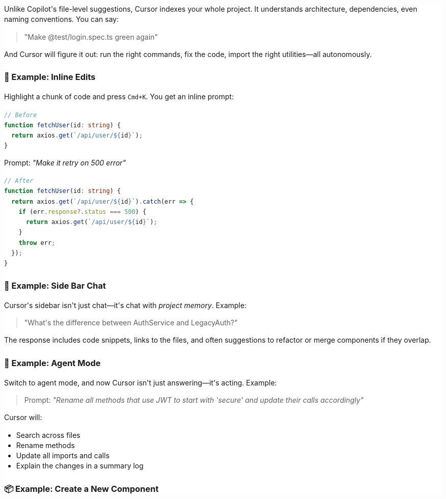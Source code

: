 Unlike Copilot's file-level suggestions, Cursor indexes your whole project. It understands architecture, dependencies, even naming conventions. You can say:

> "Make @test/login.spec.ts green again"

And Cursor will figure it out: run the right commands, fix the code, import the right utilities—all autonomously.

### 🔧 Example: Inline Edits

Highlight a chunk of code and press `Cmd+K`. You get an inline prompt:

```ts
// Before
function fetchUser(id: string) {
  return axios.get(`/api/user/${id}`);
}
```

Prompt: _"Make it retry on 500 error"_

```ts
// After
function fetchUser(id: string) {
  return axios.get(`/api/user/${id}`).catch(err => {
    if (err.response?.status === 500) {
      return axios.get(`/api/user/${id}`);
    }
    throw err;
  });
}
```

### 🧭 Example: Side Bar Chat

Cursor's sidebar isn't just chat—it's chat with _project memory_. Example:

> "What's the difference between AuthService and LegacyAuth?"

The response includes code snippets, links to the files, and often suggestions to refactor or merge components if they overlap.

### 🤖 Example: Agent Mode

Switch to agent mode, and now Cursor isn't just answering—it's acting. Example:

> Prompt: _"Rename all methods that use JWT to start with 'secure' and update their calls accordingly"_

Cursor will:

- Search across files
- Rename methods
- Update all imports and calls
- Explain the changes in a summary log

### 📦 Example: Create a New Component
